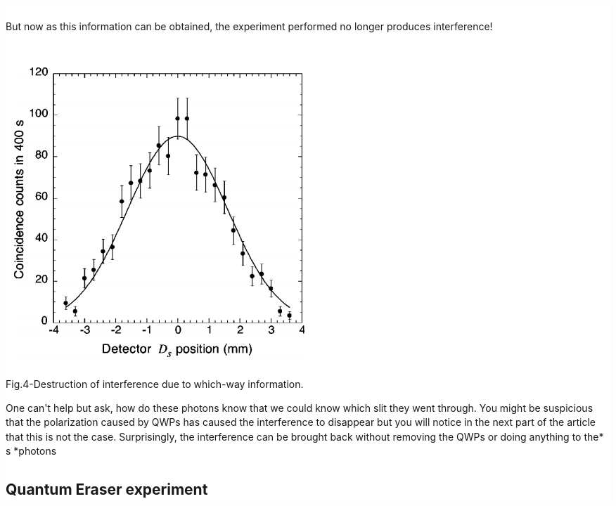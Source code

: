 </tbody>
</table>
<br/>
But now as this information can be obtained, the experiment performed no longer produces interference!

![Fig.4-Destruction of interference due to which-way information.](./blogs/4/Fig-4.png)
<div class="cap">Fig.4-Destruction of interference due to which-way information.</div>

One can't help but ask, how do these photons know that we could know which slit they went through.
You might be suspicious that the polarization caused by QWPs has caused the interference to disappear but you will notice in the next part of the article that this is not the case. Surprisingly, the interference can be brought back without removing the QWPs or doing anything to the* s *photons

## Quantum Eraser experiment
